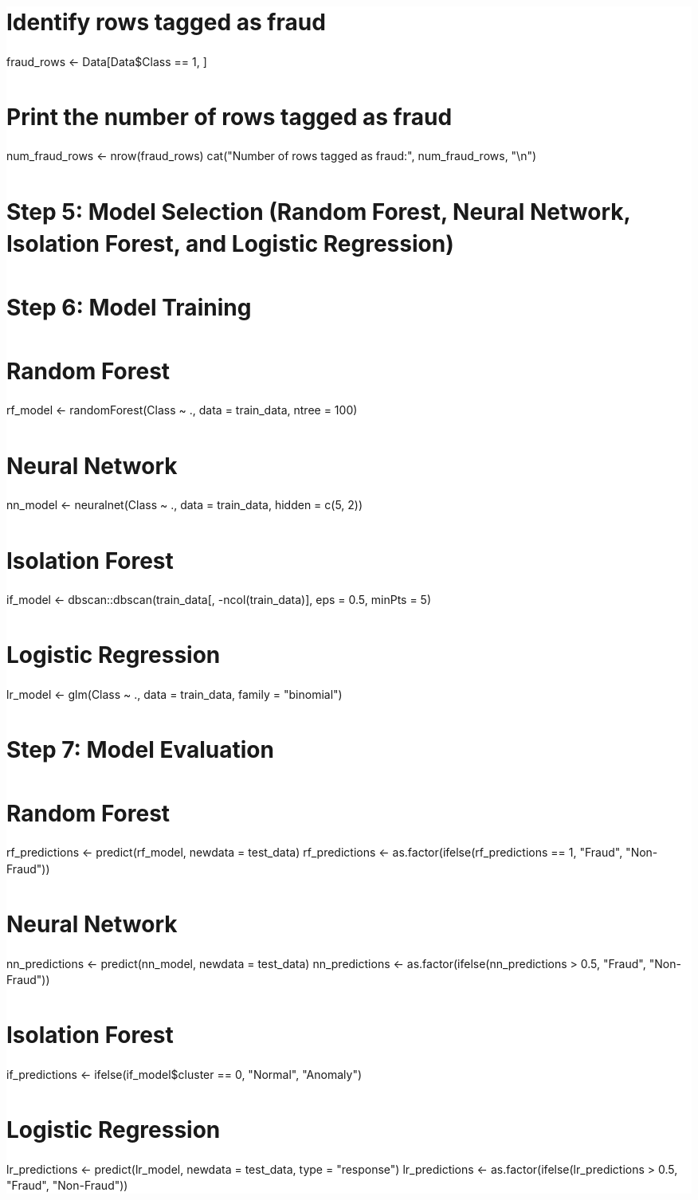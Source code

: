 # Identify rows tagged as fraud
fraud_rows <- Data[Data$Class == 1, ]

# Print the number of rows tagged as fraud
num_fraud_rows <- nrow(fraud_rows)
cat("Number of rows tagged as fraud:", num_fraud_rows, "\n")

# Step 5: Model Selection (Random Forest, Neural Network, Isolation Forest, and Logistic Regression)

# Step 6: Model Training
# Random Forest
rf_model <- randomForest(Class ~ ., data = train_data, ntree = 100)

# Neural Network
nn_model <- neuralnet(Class ~ ., data = train_data, hidden = c(5, 2))

# Isolation Forest
if_model <- dbscan::dbscan(train_data[, -ncol(train_data)], eps = 0.5, minPts = 5)

# Logistic Regression
lr_model <- glm(Class ~ ., data = train_data, family = "binomial")

# Step 7: Model Evaluation
# Random Forest
rf_predictions <- predict(rf_model, newdata = test_data)
rf_predictions <- as.factor(ifelse(rf_predictions == 1, "Fraud", "Non-Fraud"))

# Neural Network
nn_predictions <- predict(nn_model, newdata = test_data)
nn_predictions <- as.factor(ifelse(nn_predictions > 0.5, "Fraud", "Non-Fraud"))

# Isolation Forest
if_predictions <- ifelse(if_model$cluster == 0, "Normal", "Anomaly")

# Logistic Regression
lr_predictions <- predict(lr_model, newdata = test_data, type = "response")
lr_predictions <- as.factor(ifelse(lr_predictions > 0.5, "Fraud", "Non-Fraud"))
